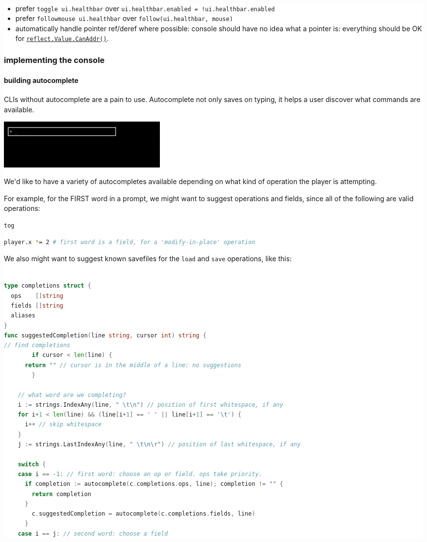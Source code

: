 - prefer `toggle ui.healthbar` over `ui.healthbar.enabled = !ui.healthbar.enabled`
- prefer `followmouse ui.healthbar` over `follow(ui.healthbar, mouse)`
- automatically handle pointer ref/deref where possible: console should have no idea what a pointer is: everything should be OK for [`reflect.Value.CanAddr()`](https://pkg.go.dev/reflect#Value.CanAddr).


### implementing the console

#### building autocomplete

CLIs without autocomplete are a pain to use. Autocomplete not only saves on typing, it helps a user discover what commands are available.

![discovery-through-autocompltee](./autocomplete_discovery.mp4.gif)


We'd like to have a variety of autocompletes available depending on what kind of operation the player is attempting.

For example, for the FIRST word in a prompt, we might want to suggest operations and fields, since all of the following are valid operations:

```sh
tog
```

```sh
```
  
```sh
player.x *= 2 # first word is a field, for a 'modify-in-place' operation
```
We also might want to suggest known savefiles for the `load` and `save` operations, like this:


```go

type completions struct {
  ops    []string
  fields []string
  aliases 
}
func suggestedCompletion(line string, cursor int) string {
// find completions
		if cursor < len(line) {
      return "" // cursor is in the middle of a line: no suggestions
		} 
  
    // what word are we completing?
    i := strings.IndexAny(line, " \t\n") // position of first whitespace, if any
    for i+1 < len(line) && (line[i+1] == ' ' || line[i+1] == '\t') {
      i++ // skip whitespace
    }
    j := strings.LastIndexAny(line, " \t\n\r") // position of last whitespace, if any

    switch {
    case i == -1: // first word: choose an op or field. ops take priority.
      if completion := autocomplete(c.completions.ops, line); completion != "" {
        return completion
      }
        c.suggestedCompletion = autocomplete(c.completions.fields, line)
      }
    case i == j: // second word: choose a field
```